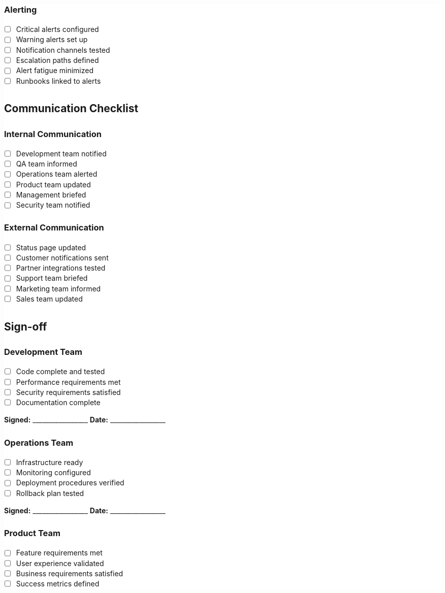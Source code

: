 ### Alerting
- [ ] Critical alerts configured
- [ ] Warning alerts set up
- [ ] Notification channels tested
- [ ] Escalation paths defined
- [ ] Alert fatigue minimized
- [ ] Runbooks linked to alerts

## Communication Checklist

### Internal Communication
- [ ] Development team notified
- [ ] QA team informed
- [ ] Operations team alerted
- [ ] Product team updated
- [ ] Management briefed
- [ ] Security team notified

### External Communication
- [ ] Status page updated
- [ ] Customer notifications sent
- [ ] Partner integrations tested
- [ ] Support team briefed
- [ ] Marketing team informed
- [ ] Sales team updated

## Sign-off

### Development Team
- [ ] Code complete and tested
- [ ] Performance requirements met
- [ ] Security requirements satisfied
- [ ] Documentation complete

**Signed:** _________________ **Date:** _________________

### Operations Team
- [ ] Infrastructure ready
- [ ] Monitoring configured
- [ ] Deployment procedures verified
- [ ] Rollback plan tested

**Signed:** _________________ **Date:** _________________

### Product Team
- [ ] Feature requirements met
- [ ] User experience validated
- [ ] Business requirements satisfied
- [ ] Success metrics defined
